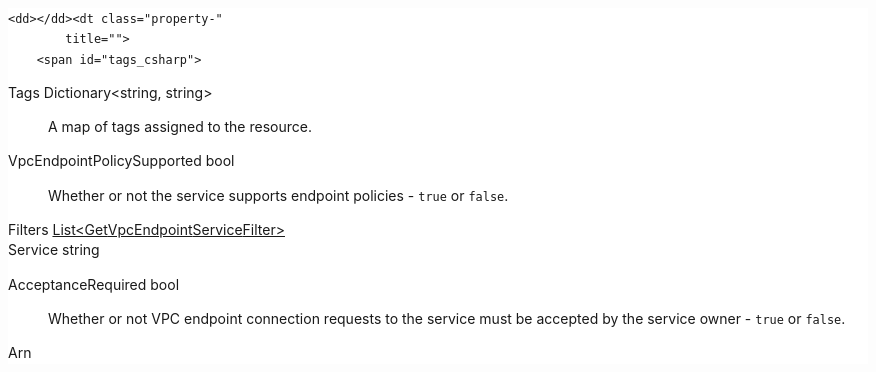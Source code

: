     <dd></dd><dt class="property-"
            title="">
        <span id="tags_csharp">
<a data-swiftype-name="resource-property" data-swiftype-type="text" href="#tags_csharp" style="color: inherit; text-decoration: inherit;">Tags</a>
</span>
        <span class="property-indicator"></span>
        <span class="property-type">Dictionary&lt;string, string&gt;</span>
    </dt>
    <dd><p>A map of tags assigned to the resource.</p>
</dd><dt class="property-"
            title="">
        <span id="vpcendpointpolicysupported_csharp">
<a data-swiftype-name="resource-property" data-swiftype-type="text" href="#vpcendpointpolicysupported_csharp" style="color: inherit; text-decoration: inherit;">Vpc<wbr>Endpoint<wbr>Policy<wbr>Supported</a>
</span>
        <span class="property-indicator"></span>
        <span class="property-type">bool</span>
    </dt>
    <dd><p>Whether or not the service supports endpoint policies - <code>true</code> or <code>false</code>.</p>
</dd><dt class="property-"
            title="">
        <span id="filters_csharp">
<a data-swiftype-name="resource-property" data-swiftype-type="text" href="#filters_csharp" style="color: inherit; text-decoration: inherit;">Filters</a>
</span>
        <span class="property-indicator"></span>
        <span class="property-type"><a href="#getvpcendpointservicefilter">List&lt;Get<wbr>Vpc<wbr>Endpoint<wbr>Service<wbr>Filter&gt;</a></span>
    </dt>
    <dd></dd><dt class="property-"
            title="">
        <span id="service_csharp">
<a data-swiftype-name="resource-property" data-swiftype-type="text" href="#service_csharp" style="color: inherit; text-decoration: inherit;">Service</a>
</span>
        <span class="property-indicator"></span>
        <span class="property-type">string</span>
    </dt>
    <dd></dd></dl>
</pulumi-choosable>
</div>

<div>
<pulumi-choosable type="language" values="go">
<dl class="resources-properties"><dt class="property-"
            title="">
        <span id="acceptancerequired_go">
<a data-swiftype-name="resource-property" data-swiftype-type="text" href="#acceptancerequired_go" style="color: inherit; text-decoration: inherit;">Acceptance<wbr>Required</a>
</span>
        <span class="property-indicator"></span>
        <span class="property-type">bool</span>
    </dt>
    <dd><p>Whether or not VPC endpoint connection requests to the service must be accepted by the service owner - <code>true</code> or <code>false</code>.</p>
</dd><dt class="property-"
            title="">
        <span id="arn_go">
<a data-swiftype-name="resource-property" data-swiftype-type="text" href="#arn_go" style="color: inherit; text-decoration: inherit;">Arn</a>
</span>